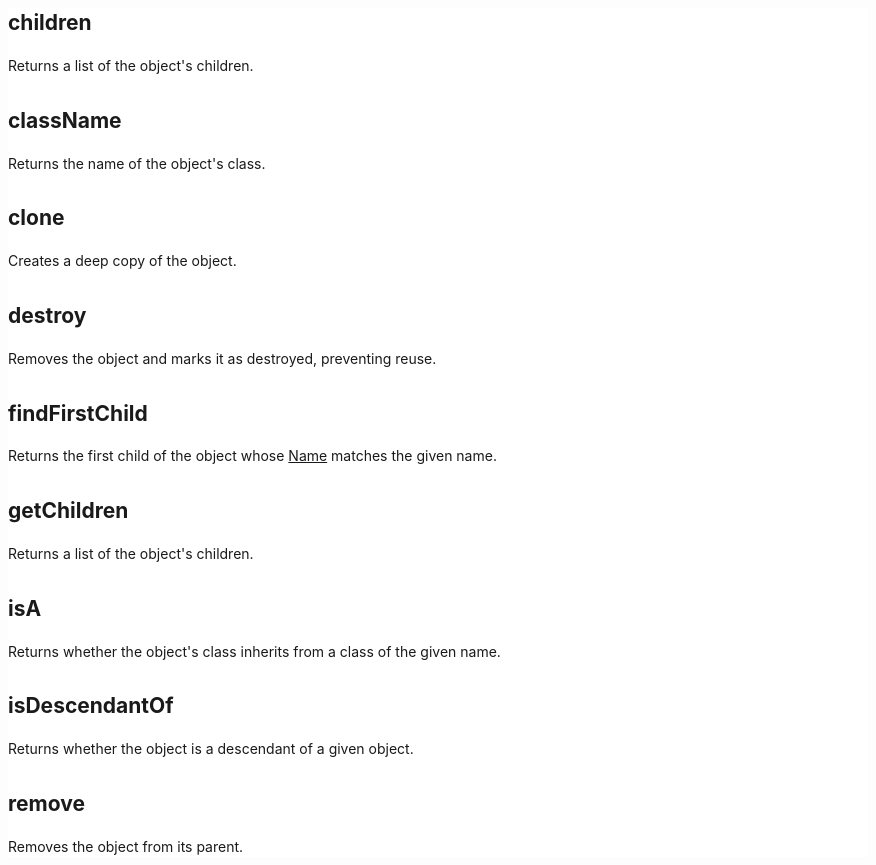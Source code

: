 ## children
Returns a list of the object's children.

## className
Returns the name of the object's class.

## clone
Creates a deep copy of the object.

## destroy
Removes the object and marks it as destroyed, preventing reuse.

## findFirstChild
Returns the first child of the object whose [Name](member:Name) matches the given
name.

## getChildren
Returns a list of the object's children.

## isA
Returns whether the object's class inherits from a class of the given name.

## isDescendantOf
Returns whether the object is a descendant of a given object.

## remove
Removes the object from its parent.

